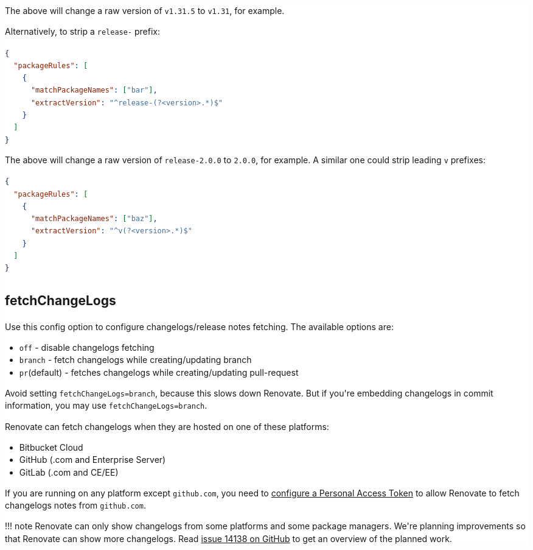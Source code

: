 The above will change a raw version of `v1.31.5` to `v1.31`, for example.

Alternatively, to strip a `release-` prefix:

```json
{
  "packageRules": [
    {
      "matchPackageNames": ["bar"],
      "extractVersion": "^release-(?<version>.*)$"
    }
  ]
}
```

The above will change a raw version of `release-2.0.0` to `2.0.0`, for example.
A similar one could strip leading `v` prefixes:

```json
{
  "packageRules": [
    {
      "matchPackageNames": ["baz"],
      "extractVersion": "^v(?<version>.*)$"
    }
  ]
}
```

## fetchChangeLogs

Use this config option to configure changelogs/release notes fetching.
The available options are:

- `off` - disable changelogs fetching
- `branch` - fetch changelogs while creating/updating branch
- `pr`(default) - fetches changelogs while creating/updating pull-request

Avoid setting `fetchChangeLogs=branch`, because this slows down Renovate.
But if you're embedding changelogs in commit information, you may use `fetchChangeLogs=branch`.

Renovate can fetch changelogs when they are hosted on one of these platforms:

- Bitbucket Cloud
- GitHub (.com and Enterprise Server)
- GitLab (.com and CE/EE)

If you are running on any platform except `github.com`, you need to [configure a Personal Access Token](./getting-started/running.md#githubcom-token-for-release-notes) to allow Renovate to fetch changelogs notes from `github.com`.


!!! note
    Renovate can only show changelogs from some platforms and some package managers.
    We're planning improvements so that Renovate can show more changelogs.
    Read [issue 14138 on GitHub](https://github.com/renovatebot/renovate/issues/14138) to get an overview of the planned work.
